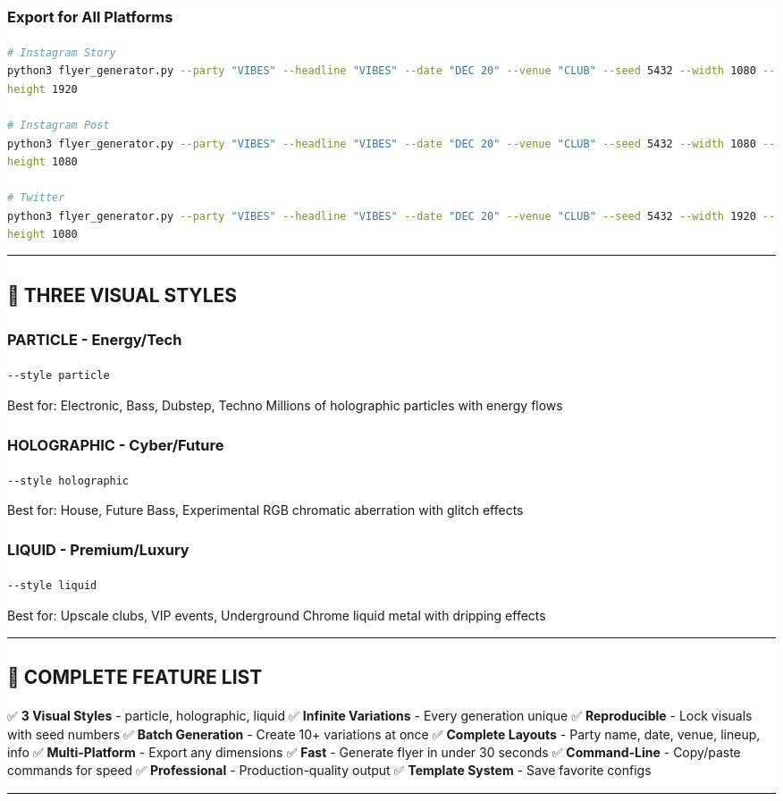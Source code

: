 ### Export for All Platforms
```bash
# Instagram Story
python3 flyer_generator.py --party "VIBES" --headline "VIBES" --date "DEC 20" --venue "CLUB" --seed 5432 --width 1080 --height 1920

# Instagram Post
python3 flyer_generator.py --party "VIBES" --headline "VIBES" --date "DEC 20" --venue "CLUB" --seed 5432 --width 1080 --height 1080

# Twitter
python3 flyer_generator.py --party "VIBES" --headline "VIBES" --date "DEC 20" --venue "CLUB" --seed 5432 --width 1920 --height 1080
```

---

## 📱 THREE VISUAL STYLES

### PARTICLE - Energy/Tech
```bash
--style particle
```
Best for: Electronic, Bass, Dubstep, Techno
Millions of holographic particles with energy flows

### HOLOGRAPHIC - Cyber/Future
```bash
--style holographic
```
Best for: House, Future Bass, Experimental
RGB chromatic aberration with glitch effects

### LIQUID - Premium/Luxury
```bash
--style liquid
```
Best for: Upscale clubs, VIP events, Underground
Chrome liquid metal with dripping effects

---

## 🎯 COMPLETE FEATURE LIST

✅ **3 Visual Styles** - particle, holographic, liquid
✅ **Infinite Variations** - Every generation unique
✅ **Reproducible** - Lock visuals with seed numbers
✅ **Batch Generation** - Create 10+ variations at once
✅ **Complete Layouts** - Party name, date, venue, lineup, info
✅ **Multi-Platform** - Export any dimensions
✅ **Fast** - Generate flyer in under 30 seconds
✅ **Command-Line** - Copy/paste commands for speed
✅ **Professional** - Production-quality output
✅ **Template System** - Save favorite configs

---